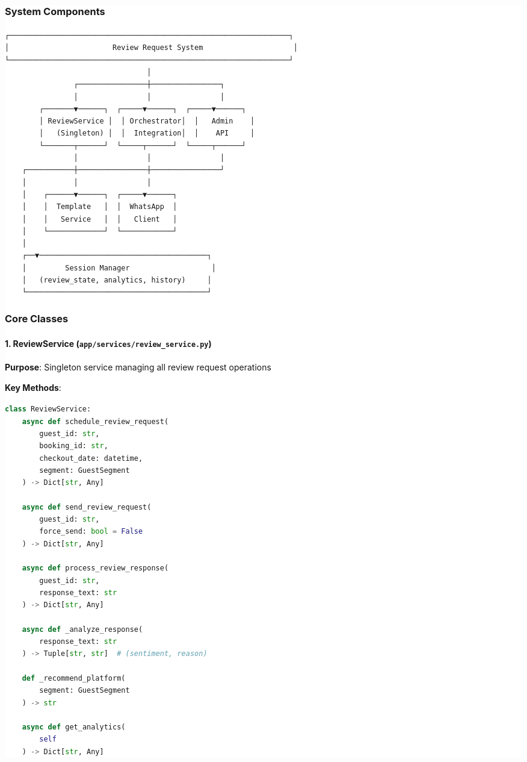 ### System Components

```
┌─────────────────────────────────────────────────────────────────┐
│                        Review Request System                     │
└─────────────────────────────────────────────────────────────────┘
                                 │
                ┌────────────────┼────────────────┐
                │                │                │
        ┌───────▼──────┐  ┌─────▼──────┐  ┌─────▼──────┐
        │ ReviewService │  │ Orchestrator│  │   Admin    │
        │   (Singleton) │  │  Integration│  │    API     │
        └───────┬──────┘  └─────┬──────┘  └─────┬──────┘
                │                │                │
    ┌───────────┼────────────────┼────────────────┘
    │           │                │
    │    ┌──────▼──────┐  ┌─────▼──────┐
    │    │  Template   │  │  WhatsApp  │
    │    │   Service   │  │   Client   │
    │    └─────────────┘  └────────────┘
    │
    ┌──▼───────────────────────────────────────┐
    │         Session Manager                   │
    │   (review_state, analytics, history)     │
    └──────────────────────────────────────────┘
```

### Core Classes

#### 1. **ReviewService** (`app/services/review_service.py`)

**Purpose**: Singleton service managing all review request operations

**Key Methods**:
```python
class ReviewService:
    async def schedule_review_request(
        guest_id: str,
        booking_id: str,
        checkout_date: datetime,
        segment: GuestSegment
    ) -> Dict[str, Any]
    
    async def send_review_request(
        guest_id: str,
        force_send: bool = False
    ) -> Dict[str, Any]
    
    async def process_review_response(
        guest_id: str,
        response_text: str
    ) -> Dict[str, Any]
    
    async def _analyze_response(
        response_text: str
    ) -> Tuple[str, str]  # (sentiment, reason)
    
    def _recommend_platform(
        segment: GuestSegment
    ) -> str
    
    async def get_analytics(
        self
    ) -> Dict[str, Any]
```